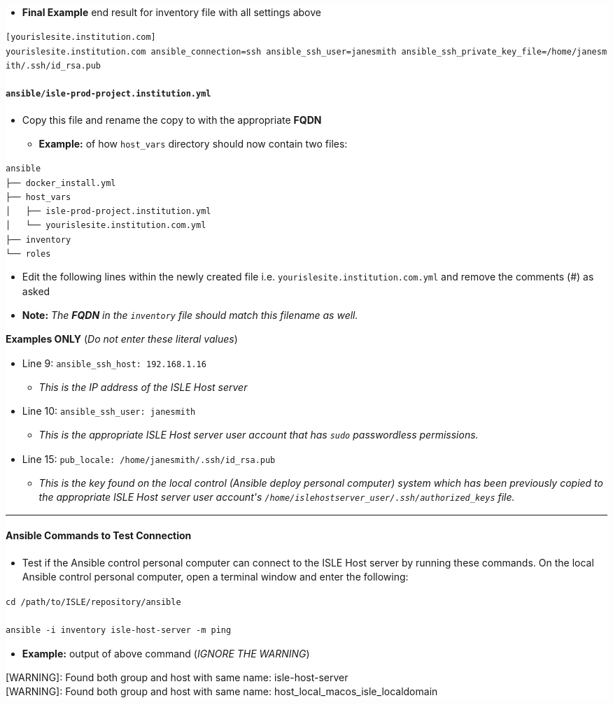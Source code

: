 
  * **Final Example** end result for inventory file with all settings above

```
[yourislesite.institution.com]   
yourislesite.institution.com ansible_connection=ssh ansible_ssh_user=janesmith ansible_ssh_private_key_file=/home/janesmith/.ssh/id_rsa.pub
```


#### `ansible/isle-prod-project.institution.yml`

* Copy this file and rename the copy to with the appropriate **FQDN**

  * **Example:** of how `host_vars` directory should now contain two files:  

```
ansible
├── docker_install.yml
├── host_vars
│   ├── isle-prod-project.institution.yml
│   └── yourislesite.institution.com.yml
├── inventory
└── roles
```

* Edit the following lines within the newly created file i.e. `yourislesite.institution.com.yml` and remove the comments (#) as asked

* **Note:** _The **FQDN** in the `inventory` file should match this filename as well._

**Examples ONLY** (_Do not enter these literal values_)  

 * Line 9: `ansible_ssh_host: 192.168.1.16`
    * _This is the IP address of the ISLE Host server_

 * Line 10: `ansible_ssh_user: janesmith`  
    * _This is the appropriate ISLE Host server user account that has `sudo` passwordless permissions._

  * Line 15: `pub_locale: /home/janesmith/.ssh/id_rsa.pub`
    * _This is the key found on the local control (Ansible deploy personal computer) system which has been previously copied to the appropriate ISLE Host server user account's `/home/islehostserver_user/.ssh/authorized_keys` file._

---

#### Ansible Commands to Test Connection

* Test if the Ansible control personal computer can connect to the ISLE Host server by running these commands. On the local Ansible control personal computer, open a terminal window and enter the following:

```
cd /path/to/ISLE/repository/ansible

ansible -i inventory isle-host-server -m ping
```

  * **Example:** output of above command (_IGNORE THE WARNING_)


[WARNING]: Found both group and host with same name: isle-host-server   
[WARNING]: Found both group and host with same name: host_local_macos_isle_localdomain   